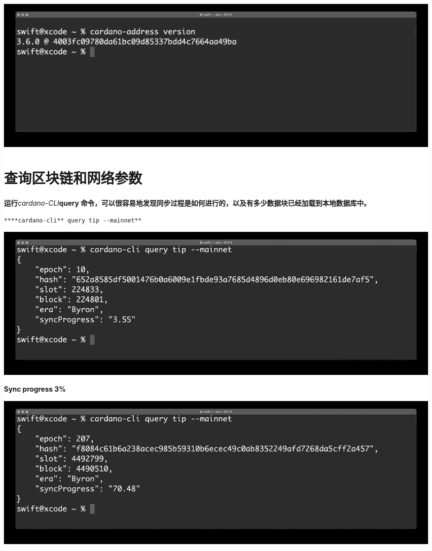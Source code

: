 **![](img/9708ec7c94e3a1e77e4f56aad0d9eb67.png)**

# **查询区块链和网络参数**

**运行***cardano-CLI***query 命令，可以很容易地发现同步过程是如何进行的，以及有多少数据块已经加载到本地数据库中。**

```
****cardano-cli** query tip --mainnet**
```

**![](img/60b6d672a2a2364a1dc1d5c8b8c9049a.png)**

**Sync progress 3%**

**![](img/74ac904fdf1964f4ed24f12380832a53.png)**
